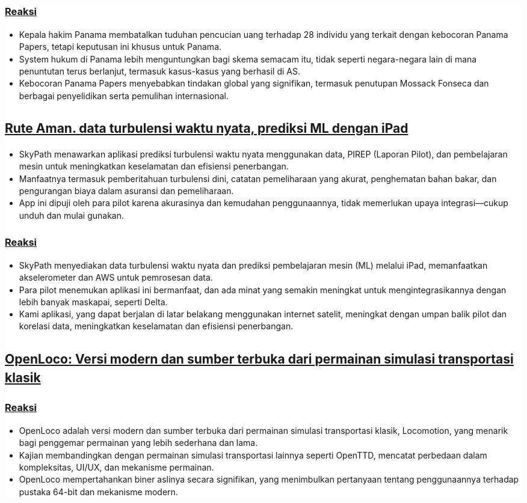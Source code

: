 ### [Reaksi](https://news.ycombinator.com/item?id=40829653)

- Kepala hakim Panama membatalkan tuduhan pencucian uang terhadap 28 individu yang terkait dengan kebocoran Panama Papers, tetapi keputusan ini khusus untuk Panama.
- System hukum di Panama lebih menguntungkan bagi skema semacam itu, tidak seperti negara-negara lain di mana penuntutan terus berlanjut, termasuk kasus-kasus yang berhasil di AS.
- Kebocoran Panama Papers menyebabkan tindakan global yang signifikan, termasuk penutupan Mossack Fonseca dan berbagai penyelidikan serta pemulihan internasional.

## [Rute Aman. data turbulensi waktu nyata, prediksi ML dengan iPad](https://skypath.io)

- SkyPath menawarkan aplikasi prediksi turbulensi waktu nyata menggunakan data, PIREP (Laporan Pilot), dan pembelajaran mesin untuk meningkatkan keselamatan dan efisiensi penerbangan.
- Manfaatnya termasuk pemberitahuan turbulensi dini, catatan pemeliharaan yang akurat, penghematan bahan bakar, dan pengurangan biaya dalam asuransi dan pemeliharaan.
- App ini dipuji oleh para pilot karena akurasinya dan kemudahan penggunaannya, tidak memerlukan upaya integrasi—cukup unduh dan mulai gunakan.

### [Reaksi](https://news.ycombinator.com/item?id=40828180)

- SkyPath menyediakan data turbulensi waktu nyata dan prediksi pembelajaran mesin (ML) melalui iPad, memanfaatkan akselerometer dan AWS untuk pemrosesan data.
- Para pilot menemukan aplikasi ini bermanfaat, dan ada minat yang semakin meningkat untuk mengintegrasikannya dengan lebih banyak maskapai, seperti Delta.
- Kami aplikasi, yang dapat berjalan di latar belakang menggunakan internet satelit, meningkat dengan umpan balik pilot dan korelasi data, meningkatkan keselamatan dan efisiensi penerbangan.

## [OpenLoco: Versi modern dan sumber terbuka dari permainan simulasi transportasi klasik](https://openloco.io/)

### [Reaksi](https://news.ycombinator.com/item?id=40827586)

- OpenLoco adalah versi modern dan sumber terbuka dari permainan simulasi transportasi klasik, Locomotion, yang menarik bagi penggemar permainan yang lebih sederhana dan lama.
- Kajian membandingkan dengan permainan simulasi transportasi lainnya seperti OpenTTD, mencatat perbedaan dalam kompleksitas, UI/UX, dan mekanisme permainan.
- OpenLoco mempertahankan biner aslinya secara signifikan, yang menimbulkan pertanyaan tentang penggunaannya terhadap pustaka 64-bit dan mekanisme modern.

<head>
  <meta property="og:title" content="Kisah, sejauh yang bisa saya ingat, tentang asal-usul Mosaic dan Netscape [video]" />
  <meta property="og:type" content="website" />
  <meta property="og:image" content="https://og.cho.sh/api/og/?title=Kisah%2C%20sejauh%20yang%20bisa%20saya%20ingat%2C%20tentang%20asal-usul%20Mosaic%20dan%20Netscape%20%5Bvideo%5D&subheading=Sabtu%2C%2029%20Juni%202024%3A%20Ringkasan%20Berita%20Peretas" />
</head>
